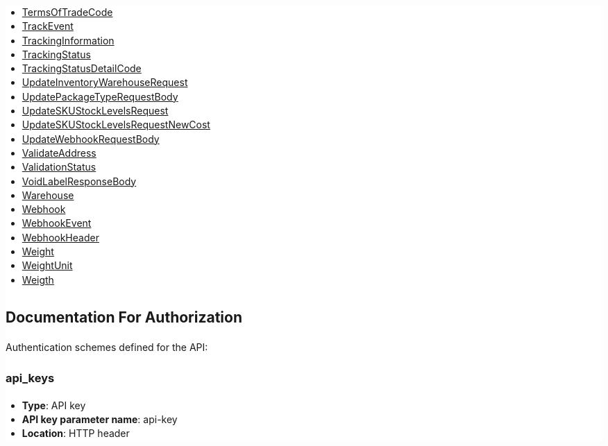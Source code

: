  - [TermsOfTradeCode](docs/TermsOfTradeCode.md)
 - [TrackEvent](docs/TrackEvent.md)
 - [TrackingInformation](docs/TrackingInformation.md)
 - [TrackingStatus](docs/TrackingStatus.md)
 - [TrackingStatusDetailCode](docs/TrackingStatusDetailCode.md)
 - [UpdateInventoryWarehouseRequest](docs/UpdateInventoryWarehouseRequest.md)
 - [UpdatePackageTypeRequestBody](docs/UpdatePackageTypeRequestBody.md)
 - [UpdateSKUStockLevelsRequest](docs/UpdateSKUStockLevelsRequest.md)
 - [UpdateSKUStockLevelsRequestNewCost](docs/UpdateSKUStockLevelsRequestNewCost.md)
 - [UpdateWebhookRequestBody](docs/UpdateWebhookRequestBody.md)
 - [ValidateAddress](docs/ValidateAddress.md)
 - [ValidationStatus](docs/ValidationStatus.md)
 - [VoidLabelResponseBody](docs/VoidLabelResponseBody.md)
 - [Warehouse](docs/Warehouse.md)
 - [Webhook](docs/Webhook.md)
 - [WebhookEvent](docs/WebhookEvent.md)
 - [WebhookHeader](docs/WebhookHeader.md)
 - [Weight](docs/Weight.md)
 - [WeightUnit](docs/WeightUnit.md)
 - [Weigth](docs/Weigth.md)


<a id="documentation-for-authorization"></a>
## Documentation For Authorization


Authentication schemes defined for the API:
<a id="api_keys"></a>
### api_keys

- **Type**: API key
- **API key parameter name**: api-key
- **Location**: HTTP header

